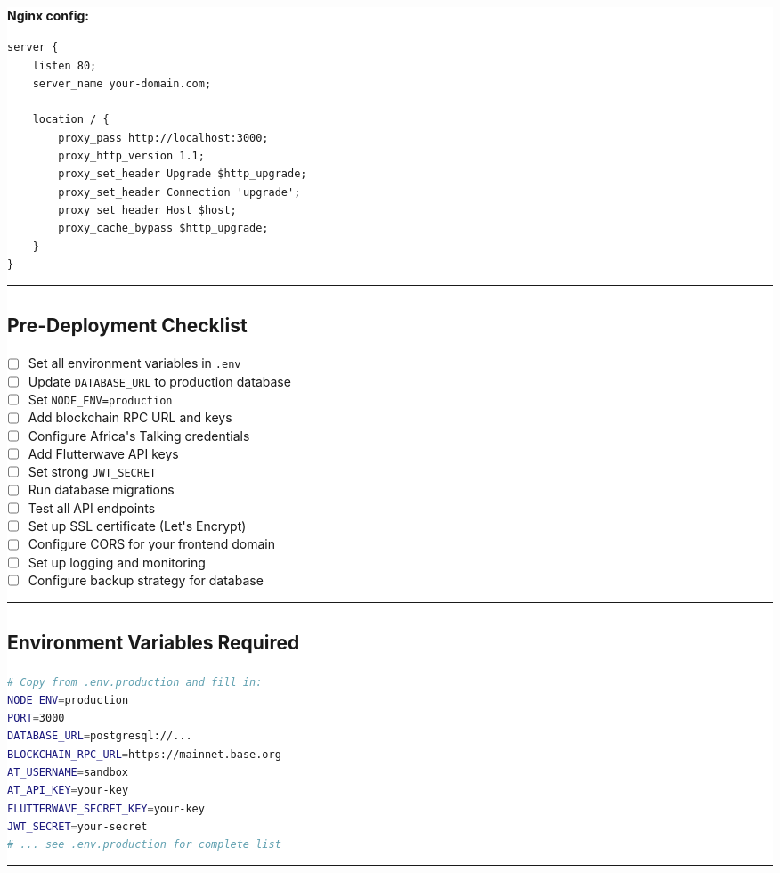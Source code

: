 **Nginx config:**
```nginx
server {
    listen 80;
    server_name your-domain.com;

    location / {
        proxy_pass http://localhost:3000;
        proxy_http_version 1.1;
        proxy_set_header Upgrade $http_upgrade;
        proxy_set_header Connection 'upgrade';
        proxy_set_header Host $host;
        proxy_cache_bypass $http_upgrade;
    }
}
```

---

## Pre-Deployment Checklist

- [ ] Set all environment variables in `.env`
- [ ] Update `DATABASE_URL` to production database
- [ ] Set `NODE_ENV=production`
- [ ] Add blockchain RPC URL and keys
- [ ] Configure Africa's Talking credentials
- [ ] Add Flutterwave API keys
- [ ] Set strong `JWT_SECRET`
- [ ] Run database migrations
- [ ] Test all API endpoints
- [ ] Set up SSL certificate (Let's Encrypt)
- [ ] Configure CORS for your frontend domain
- [ ] Set up logging and monitoring
- [ ] Configure backup strategy for database

---

## Environment Variables Required

```bash
# Copy from .env.production and fill in:
NODE_ENV=production
PORT=3000
DATABASE_URL=postgresql://...
BLOCKCHAIN_RPC_URL=https://mainnet.base.org
AT_USERNAME=sandbox
AT_API_KEY=your-key
FLUTTERWAVE_SECRET_KEY=your-key
JWT_SECRET=your-secret
# ... see .env.production for complete list
```

---